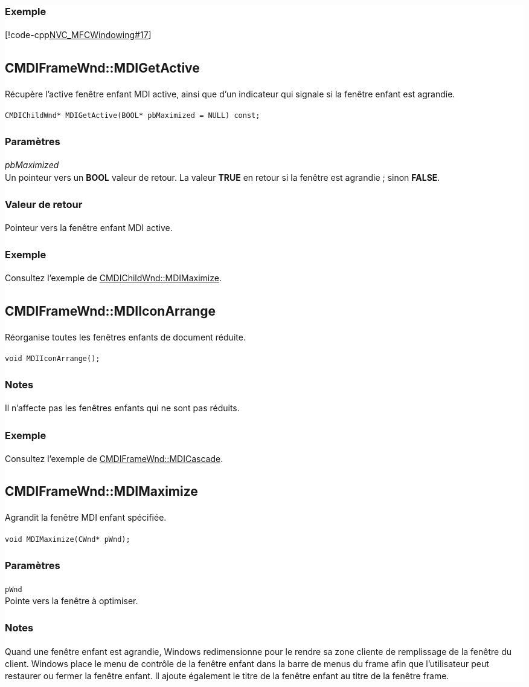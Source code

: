 ### <a name="example"></a>Exemple  
 [!code-cpp[NVC_MFCWindowing#17](../../mfc/reference/codesnippet/cpp/cmdiframewnd-class_5.cpp)]  
  
##  <a name="mdigetactive"></a>CMDIFrameWnd::MDIGetActive  
 Récupère l’active fenêtre enfant MDI active, ainsi que d’un indicateur qui signale si la fenêtre enfant est agrandie.  
  
```  
CMDIChildWnd* MDIGetActive(BOOL* pbMaximized = NULL) const;  
```  
  
### <a name="parameters"></a>Paramètres  
 *pbMaximized*  
 Un pointeur vers un **BOOL** valeur de retour. La valeur **TRUE** en retour si la fenêtre est agrandie ; sinon **FALSE**.  
  
### <a name="return-value"></a>Valeur de retour  
 Pointeur vers la fenêtre enfant MDI active.  
  
### <a name="example"></a>Exemple  
 Consultez l’exemple de [CMDIChildWnd::MDIMaximize](../../mfc/reference/cmdichildwnd-class.md#mdimaximize).  
  
##  <a name="mdiiconarrange"></a>CMDIFrameWnd::MDIIconArrange  
 Réorganise toutes les fenêtres enfants de document réduite.  
  
```  
void MDIIconArrange();
```  
  
### <a name="remarks"></a>Notes  
 Il n’affecte pas les fenêtres enfants qui ne sont pas réduits.  
  
### <a name="example"></a>Exemple  
 Consultez l’exemple de [CMDIFrameWnd::MDICascade](#mdicascade).  
  
##  <a name="mdimaximize"></a>CMDIFrameWnd::MDIMaximize  
 Agrandit la fenêtre MDI enfant spécifiée.  
  
```  
void MDIMaximize(CWnd* pWnd);
```  
  
### <a name="parameters"></a>Paramètres  
 `pWnd`  
 Pointe vers la fenêtre à optimiser.  
  
### <a name="remarks"></a>Notes  
 Quand une fenêtre enfant est agrandie, Windows redimensionne pour le rendre sa zone cliente de remplissage de la fenêtre du client. Windows place le menu de contrôle de la fenêtre enfant dans la barre de menus du frame afin que l’utilisateur peut restaurer ou fermer la fenêtre enfant. Il ajoute également le titre de la fenêtre enfant au titre de la fenêtre frame.  
  